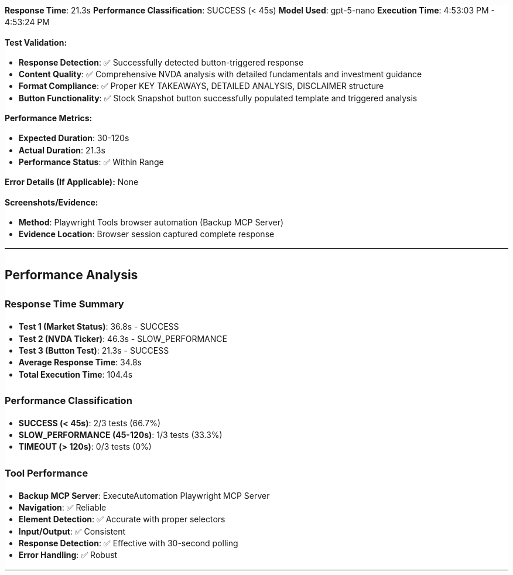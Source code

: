 **Response Time**: 21.3s
**Performance Classification**: SUCCESS (< 45s)
**Model Used**: gpt-5-nano
**Execution Time**: 4:53:03 PM - 4:53:24 PM

**Test Validation:**

- **Response Detection**: ✅ Successfully detected button-triggered response
- **Content Quality**: ✅ Comprehensive NVDA analysis with detailed fundamentals and investment guidance
- **Format Compliance**: ✅ Proper KEY TAKEAWAYS, DETAILED ANALYSIS, DISCLAIMER structure
- **Button Functionality**: ✅ Stock Snapshot button successfully populated template and triggered analysis

**Performance Metrics:**

- **Expected Duration**: 30-120s
- **Actual Duration**: 21.3s
- **Performance Status**: ✅ Within Range

**Error Details (If Applicable):**
None

**Screenshots/Evidence:**

- **Method**: Playwright Tools browser automation (Backup MCP Server)
- **Evidence Location**: Browser session captured complete response

---

## Performance Analysis

### Response Time Summary

- **Test 1 (Market Status)**: 36.8s - SUCCESS
- **Test 2 (NVDA Ticker)**: 46.3s - SLOW_PERFORMANCE  
- **Test 3 (Button Test)**: 21.3s - SUCCESS
- **Average Response Time**: 34.8s
- **Total Execution Time**: 104.4s

### Performance Classification

- **SUCCESS (< 45s)**: 2/3 tests (66.7%)
- **SLOW_PERFORMANCE (45-120s)**: 1/3 tests (33.3%)
- **TIMEOUT (> 120s)**: 0/3 tests (0%)

### Tool Performance

- **Backup MCP Server**: ExecuteAutomation Playwright MCP Server
- **Navigation**: ✅ Reliable
- **Element Detection**: ✅ Accurate with proper selectors
- **Input/Output**: ✅ Consistent
- **Response Detection**: ✅ Effective with 30-second polling
- **Error Handling**: ✅ Robust

---